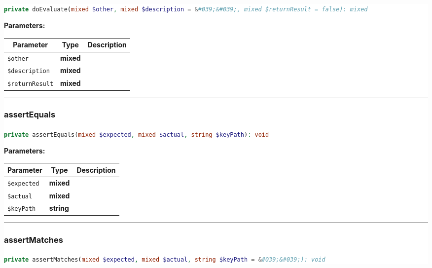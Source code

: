 

```php
private doEvaluate(mixed $other, mixed $description = &#039;&#039;, mixed $returnResult = false): mixed
```








**Parameters:**

| Parameter | Type | Description |
|-----------|------|-------------|
| `$other` | **mixed** |  |
| `$description` | **mixed** |  |
| `$returnResult` | **mixed** |  |




***

### assertEquals



```php
private assertEquals(mixed $expected, mixed $actual, string $keyPath): void
```








**Parameters:**

| Parameter | Type | Description |
|-----------|------|-------------|
| `$expected` | **mixed** |  |
| `$actual` | **mixed** |  |
| `$keyPath` | **string** |  |




***

### assertMatches



```php
private assertMatches(mixed $expected, mixed $actual, string $keyPath = &#039;&#039;): void
```
